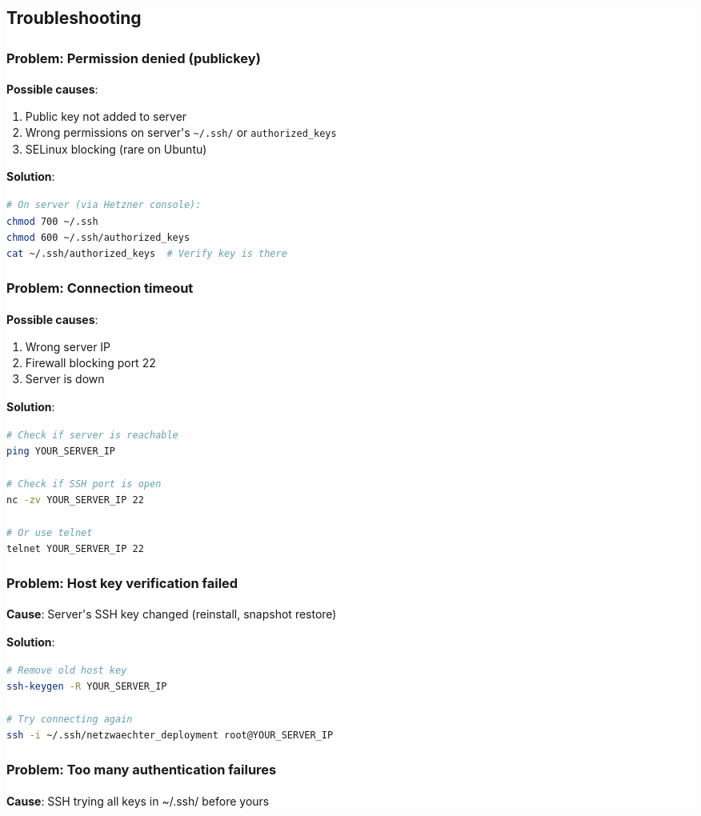 
## Troubleshooting

### Problem: Permission denied (publickey)

**Possible causes**:
1. Public key not added to server
2. Wrong permissions on server's `~/.ssh/` or `authorized_keys`
3. SELinux blocking (rare on Ubuntu)

**Solution**:
```bash
# On server (via Hetzner console):
chmod 700 ~/.ssh
chmod 600 ~/.ssh/authorized_keys
cat ~/.ssh/authorized_keys  # Verify key is there
```

### Problem: Connection timeout

**Possible causes**:
1. Wrong server IP
2. Firewall blocking port 22
3. Server is down

**Solution**:
```bash
# Check if server is reachable
ping YOUR_SERVER_IP

# Check if SSH port is open
nc -zv YOUR_SERVER_IP 22

# Or use telnet
telnet YOUR_SERVER_IP 22
```

### Problem: Host key verification failed

**Cause**: Server's SSH key changed (reinstall, snapshot restore)

**Solution**:
```bash
# Remove old host key
ssh-keygen -R YOUR_SERVER_IP

# Try connecting again
ssh -i ~/.ssh/netzwaechter_deployment root@YOUR_SERVER_IP
```

### Problem: Too many authentication failures

**Cause**: SSH trying all keys in ~/.ssh/ before yours
